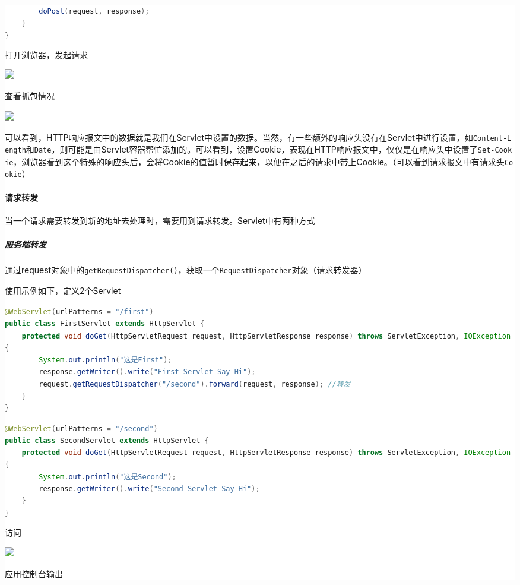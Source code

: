 ```java
		doPost(request, response);
	}
}
```

打开浏览器，发起请求

![](https://img-blog.csdnimg.cn/20210108163211202.png?x-oss-process=image/watermark,type_ZmFuZ3poZW5naGVpdGk,shadow_10,text_aHR0cHM6Ly9ibG9nLmNzZG4ubmV0L3ZjajEwMDk3ODQ4MTQ=,size_16,color_FFFFFF,t_70)

查看抓包情况

![](https://img-blog.csdnimg.cn/20210108163313630.png?x-oss-process=image/watermark,type_ZmFuZ3poZW5naGVpdGk,shadow_10,text_aHR0cHM6Ly9ibG9nLmNzZG4ubmV0L3ZjajEwMDk3ODQ4MTQ=,size_16,color_FFFFFF,t_70)

可以看到，HTTP响应报文中的数据就是我们在Servlet中设置的数据。当然，有一些额外的响应头没有在Servlet中进行设置，如`Content-Length`和`Date`，则可能是由Servlet容器帮忙添加的。可以看到，设置Cookie，表现在HTTP响应报文中，仅仅是在响应头中设置了`Set-Cookie`，浏览器看到这个特殊的响应头后，会将Cookie的值暂时保存起来，以便在之后的请求中带上Cookie。（可以看到请求报文中有请求头`Cookie`）

#### 请求转发

当一个请求需要转发到新的地址去处理时，需要用到请求转发。Servlet中有两种方式

##### 服务端转发

通过request对象中的`getRequestDispatcher()`，获取一个`RequestDispatcher`对象（请求转发器）

使用示例如下，定义2个Servlet

```java
@WebServlet(urlPatterns = "/first")
public class FirstServlet extends HttpServlet {
	protected void doGet(HttpServletRequest request, HttpServletResponse response) throws ServletException, IOException {
		System.out.println("这是First");
        response.getWriter().write("First Servlet Say Hi");
		request.getRequestDispatcher("/second").forward(request, response); //转发
	}
}
```

```java
@WebServlet(urlPatterns = "/second")
public class SecondServlet extends HttpServlet {
	protected void doGet(HttpServletRequest request, HttpServletResponse response) throws ServletException, IOException {
		System.out.println("这是Second");
        response.getWriter().write("Second Servlet Say Hi");
	}
}
```

访问

![](https://img-blog.csdnimg.cn/20210108170729455.png?x-oss-process=image/watermark,type_ZmFuZ3poZW5naGVpdGk,shadow_10,text_aHR0cHM6Ly9ibG9nLmNzZG4ubmV0L3ZjajEwMDk3ODQ4MTQ=,size_16,color_FFFFFF,t_70)

应用控制台输出
